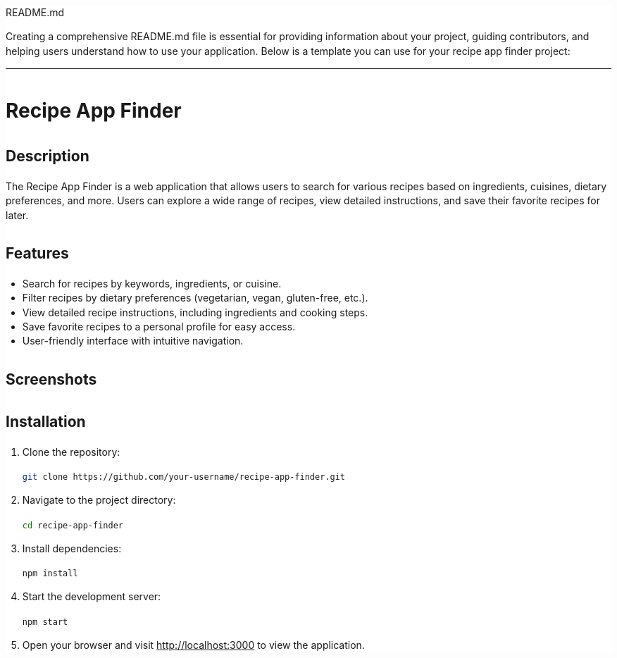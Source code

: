 README.md

Creating a comprehensive README.md file is essential for providing information about your project, guiding contributors, and helping users understand how to use your application. Below is a template you can use for your recipe app finder project:

---

# Recipe App Finder

## Description

The Recipe App Finder is a web application that allows users to search for various recipes based on ingredients, cuisines, dietary preferences, and more. Users can explore a wide range of recipes, view detailed instructions, and save their favorite recipes for later.

## Features

- Search for recipes by keywords, ingredients, or cuisine.
- Filter recipes by dietary preferences (vegetarian, vegan, gluten-free, etc.).
- View detailed recipe instructions, including ingredients and cooking steps.
- Save favorite recipes to a personal profile for easy access.
- User-friendly interface with intuitive navigation.

## Screenshots


## Installation

1. Clone the repository:

   ```bash
   git clone https://github.com/your-username/recipe-app-finder.git
   ```

2. Navigate to the project directory:

   ```bash
   cd recipe-app-finder
   ```

3. Install dependencies:

   ```bash
   npm install
   ```

4. Start the development server:

   ```bash
   npm start
   ```

5. Open your browser and visit [http://localhost:3000](http://localhost:3000) to view the application.
